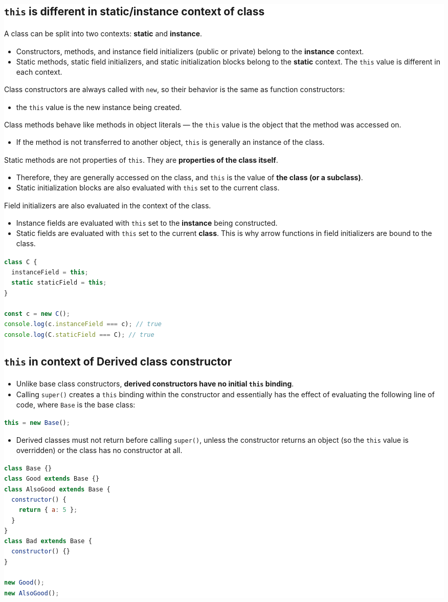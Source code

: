 
## `this` is different in static/instance context of class

A class can be split into two contexts: **static** and **instance**.

- Constructors, methods, and instance field initializers (public or private) belong to the **instance** context.
- Static methods, static field initializers, and static initialization blocks belong to the **static** context. The `this` value is different in each context.

Class constructors are always called with `new`, so their behavior is the same as function constructors:

- the `this` value is the new instance being created.

Class methods behave like methods in object literals — the `this` value is the object that the method was accessed on.
- If the method is not transferred to another object, `this` is generally an instance of the class.

Static methods are not properties of `this`. They are **properties of the class itself**.

- Therefore, they are generally accessed on the class, and `this` is the value of **the class (or a subclass)**.
- Static initialization blocks are also evaluated with `this` set to the current class.

Field initializers are also evaluated in the context of the class.

- Instance fields are evaluated with `this` set to the **instance** being constructed.
- Static fields are evaluated with `this` set to the current **class**. This is why arrow functions in field initializers are bound to the class.

```js
class C {
  instanceField = this;
  static staticField = this;
}

const c = new C();
console.log(c.instanceField === c); // true
console.log(C.staticField === C); // true
```

## `this` in context of Derived class constructor

- Unlike base class constructors, **derived constructors have no initial `this` binding**.
- Calling `super()` creates a `this` binding within the constructor and essentially has the effect of evaluating the following line of code, where `Base` is the base class:

```js
this = new Base();
```

- Derived classes must not return before calling `super()`, unless the constructor returns an object (so the `this` value is overridden) or the class has no constructor at all.


```js
class Base {}
class Good extends Base {}
class AlsoGood extends Base {
  constructor() {
    return { a: 5 };
  }
}
class Bad extends Base {
  constructor() {}
}

new Good();
new AlsoGood();
```